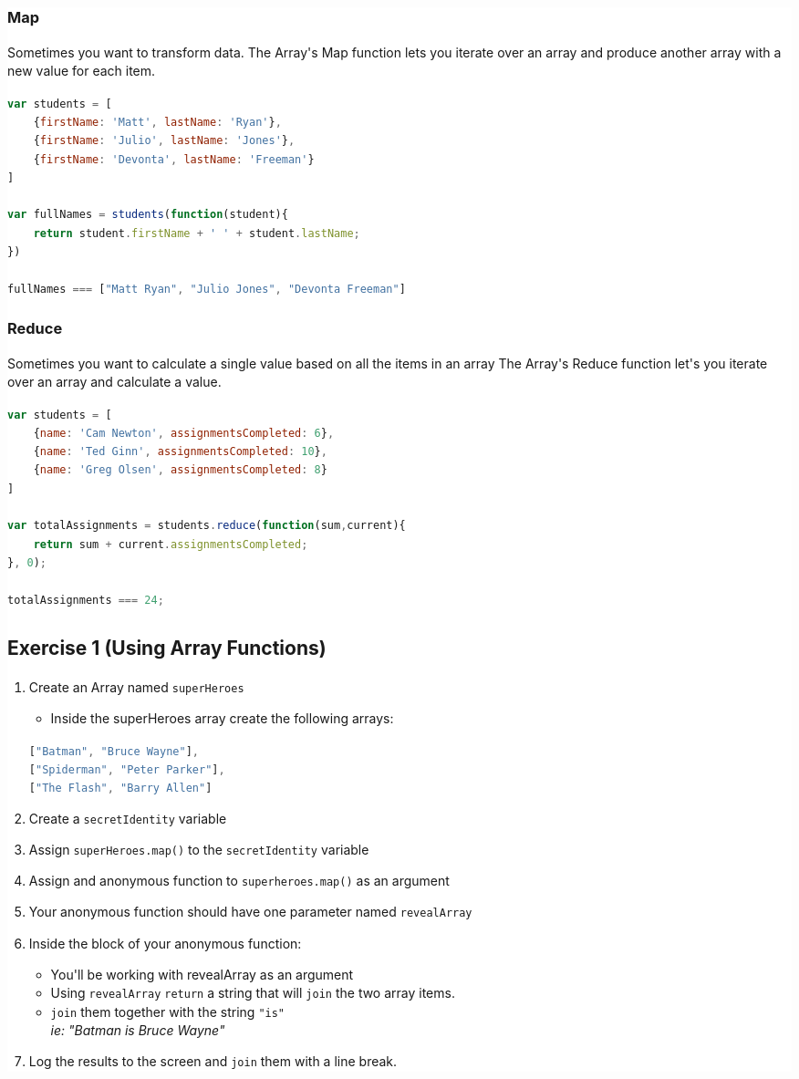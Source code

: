 ### Map
Sometimes you want to transform data.
The Array's Map function lets you iterate over an array and produce another array with a new value for each item.

```javascript
var students = [
	{firstName: 'Matt', lastName: 'Ryan'},
	{firstName: 'Julio', lastName: 'Jones'},
	{firstName: 'Devonta', lastName: 'Freeman'}
]

var fullNames = students(function(student){
	return student.firstName + ' ' + student.lastName;
})

fullNames === ["Matt Ryan", "Julio Jones", "Devonta Freeman"]

```


### Reduce
Sometimes you want to calculate a single value based on all the items in an array
The Array's Reduce function let's you iterate over an array and calculate a value.

```javascript
var students = [
	{name: 'Cam Newton', assignmentsCompleted: 6},
	{name: 'Ted Ginn', assignmentsCompleted: 10},
	{name: 'Greg Olsen', assignmentsCompleted: 8}
]

var totalAssignments = students.reduce(function(sum,current){
	return sum + current.assignmentsCompleted;
}, 0);

totalAssignments === 24;

```
## Exercise 1 (Using Array Functions)

1. Create an Array named `superHeroes`
	- Inside the superHeroes array create the following arrays: <br>

	```javascript
	["Batman", "Bruce Wayne"],
   ["Spiderman", "Peter Parker"],
   ["The Flash", "Barry Allen"]
   ```
2. Create a `secretIdentity` variable
3. Assign `superHeroes.map()` to the `secretIdentity` variable
4. Assign and anonymous function to `superheroes.map()` as an argument
5. Your anonymous function should have one parameter named `revealArray`
6. Inside the block of your anonymous function:
	- You'll be working with revealArray as an argument
	- Using `revealArray` `return` a string that will `join` the two array items.
	- `join` them together with the string `"is"` <br> *ie: "Batman is Bruce Wayne"*
7. Log the results to the screen and `join` them with a line break.

<!--
Exercise Answer:

```javascript
var superHeroes = [ ["Batman", "Bruce Wayne"],
                   ["Spiderman", "Peter Parker"],
   ```